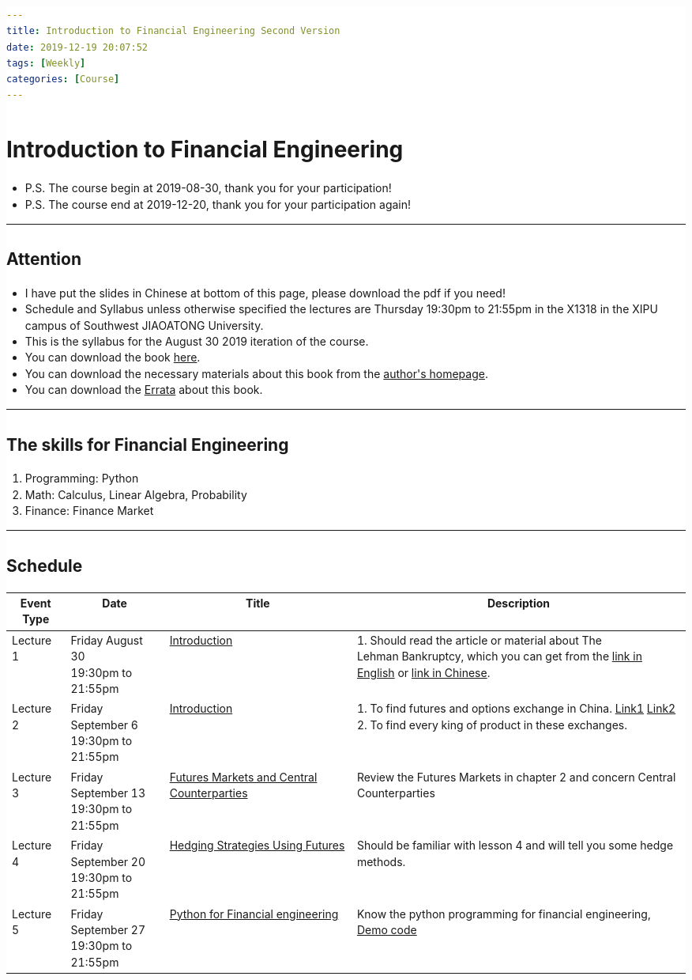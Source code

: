 ```yaml
---
title: Introduction to Financial Engineering Second Version
date: 2019-12-19 20:07:52
tags: [Weekly]
categories: [Course]
---
```

# Introduction to Financial Engineering
- P.S. The course begin at 2019-08-30, thank you for your participation!
- P.S. The course end at 2019-12-20, thank you for your participation again!
---

## Attention
- I have put the slides in Chinese at bottom of this page, please download the pdf if you need!
- Schedule and Syllabus unless otherwise specified the lectures are Thursday 19:30pm to 21:55pm in the X1318 in the XIPU campus of Southwest JIAOATONG University.
- This is the syllabus for the August 30 2019 iteration of the course.
- You can download the book [here](https://jfds-1252952517.cos.ap-chengdu.myqcloud.com/FE_02/handbook/OptionsFuturesAndOtherDerivatives10.pdf).
- You can download the necessary materials about this book from the [author's homepage](http://www-2.rotman.utoronto.ca/~hull/ofod/).
- You can download the [Errata](https://jfds-1252952517.cos.ap-chengdu.myqcloud.com/FE_02/handbook/errata10e.docx) about this book.
---

## The skills for Financial Engineering
1. Programming: Python
2. Math: Calculus, Linear Algebra, Probability
3. Finance: Finance Market
---

## Schedule
Event Type | Date | Title | Description
---|---|---|---
Lecture 1 | Friday August 30 <br> 19:30pm to 21:55pm | [Introduction](https://jfds-1252952517.cos.ap-chengdu.myqcloud.com/files/ch01_hull_ofod_10th_edition.pdf) | 1. Should read the article or material about The <br> Lehman Bankruptcy, which you can get from the [link in English](https://jfds.nos-eastchina1.126.net/FE/SSRN-id2016892.pdf) or [link in Chinese](https://baike.baidu.com/item/%E9%9B%B7%E6%9B%BC%E4%BA%8B%E4%BB%B6/942492?fr=aladdin). 
Lecture 2 | Friday September 6 <br> 19:30pm to 21:55pm | [Introduction](https://jfds-1252952517.cos.ap-chengdu.myqcloud.com/files/Ch02HullOFOD10thEdition.pdf) | 1. To find futures and options exchange in China. [Link1](https://baike.baidu.com/item/%E6%9C%9F%E8%B4%A7%E4%BA%A4%E6%98%93%E6%89%80/970822?fr=aladdin) [Link2](http://quote.eastmoney.com/center/qqsc.html) <br> 2. To find every king of product in these exchanges. 
Lecture 3 | Friday September 13 <br> 19:30pm to 21:55pm | [Futures Markets and Central Counterparties](https://jfds.nos-eastchina1.126.net/FE/Ch02HullOFOD10thEdition.pdf) | Review the Futures Markets in chapter 2 and concern Central Counterparties
Lecture 4 | Friday September 20 <br> 19:30pm to 21:55pm | [Hedging Strategies Using Futures](https://jfds-1252952517.cos.ap-chengdu.myqcloud.com/files/Ch03HullOFOD10thEdition.pdf) | Should be familiar with lesson 4 and will tell you some hedge methods. 
Lecture 5 | Friday September 27 <br> 19:30pm to 21:55pm | [Python for Financial engineering](https://jfds.nos-eastchina1.126.net/FE/class_04/python_for_finance_2.pdf) | Know the python programming for financial engineering, [Demo code](https://jfds.nos-eastchina1.126.net/FE/class_05/intro_futures.py)